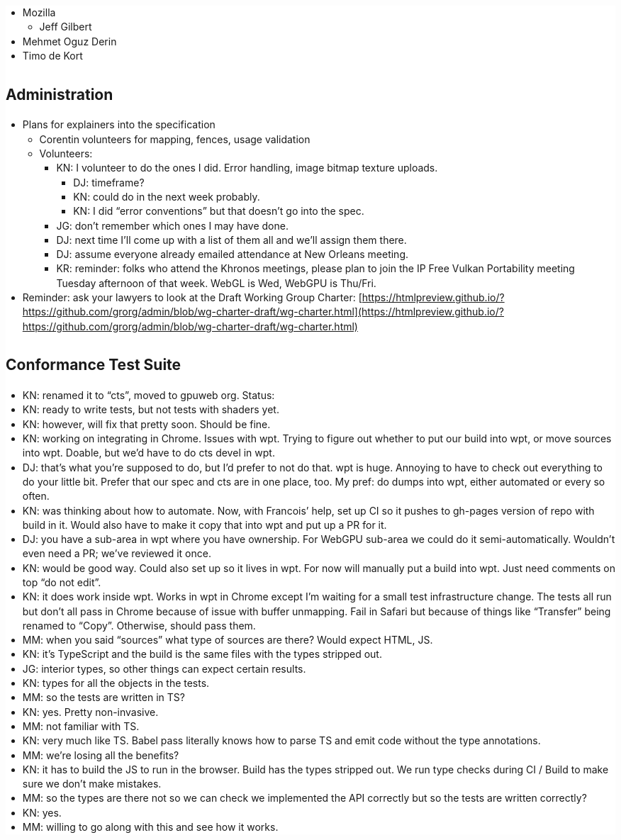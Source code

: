* Mozilla
    * Jeff Gilbert
* Mehmet Oguz Derin
* Timo de Kort


## Administration



* Plans for explainers into the specification
    * Corentin volunteers for mapping, fences, usage validation
    * Volunteers:
        * KN: I volunteer to do the ones I did. Error handling, image bitmap texture uploads.
            * DJ: timeframe?
            * KN: could do in the next week probably.
            * KN: I did “error conventions” but that doesn’t go into the spec.
        * JG: don’t remember which ones I may have done.
        * DJ: next time I’ll come up with a list of them all and we’ll assign them there.
        * DJ: assume everyone already emailed attendance at New Orleans meeting.
        * KR: reminder: folks who attend the Khronos meetings, please plan to join the IP Free Vulkan Portability meeting Tuesday afternoon of that week. WebGL is Wed, WebGPU is Thu/Fri.
* Reminder: ask your lawyers to look at the Draft Working Group Charter: [https://htmlpreview.github.io/?https://github.com/grorg/admin/blob/wg-charter-draft/wg-charter.html](https://htmlpreview.github.io/?https://github.com/grorg/admin/blob/wg-charter-draft/wg-charter.html)


## Conformance Test Suite



* KN: renamed it to “cts”, moved to gpuweb org. Status:
* KN: ready to write tests, but not tests with shaders yet.
* KN: however, will fix that pretty soon. Should be fine.
* KN: working on integrating in Chrome. Issues with wpt. Trying to figure out whether to put our build into wpt, or move sources into wpt. Doable, but we’d have to do cts devel in wpt.
* DJ: that’s what you’re supposed to do, but I’d prefer to not do that. wpt is huge. Annoying to have to check out everything to do your little bit. Prefer that our spec and cts are in one place, too. My pref: do dumps into wpt, either automated or every so often.
* KN: was thinking about how to automate. Now, with Francois’ help, set up CI so it pushes to gh-pages version of repo with build in it. Would also have to make it copy that into wpt and put up a PR for it.
* DJ: you have a sub-area in wpt where you have ownership. For WebGPU sub-area we could do it semi-automatically. Wouldn’t even need a PR; we’ve reviewed it once.
* KN: would be good way. Could also set up so it lives in wpt. For now will manually put a build into wpt. Just need comments on top “do not edit”.
* KN: it does work inside wpt. Works in wpt in Chrome except I’m waiting for a small test infrastructure change. The tests all run but don’t all pass in Chrome because of issue with buffer unmapping. Fail in Safari but because of things like “Transfer” being renamed to “Copy”. Otherwise, should pass them.
* MM: when you said “sources” what type of sources are there? Would expect HTML, JS.
* KN: it’s TypeScript and the build is the same files with the types stripped out.
* JG: interior types, so other things can expect certain results.
* KN: types for all the objects in the tests.
* MM: so the tests are written in TS?
* KN: yes. Pretty non-invasive.
* MM: not familiar with TS.
* KN: very much like TS. Babel pass literally knows how to parse TS and emit code without the type annotations.
* MM: we’re losing all the benefits?
* KN: it has to build the JS to run in the browser. Build has the types stripped out. We run type checks during CI / Build to make sure we don’t make mistakes.
* MM: so the types are there not so we can check we implemented the API correctly but so the tests are written correctly?
* KN: yes.
* MM: willing to go along with this and see how it works.